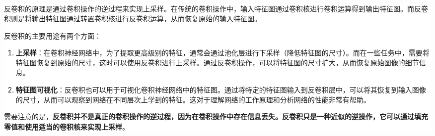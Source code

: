反卷积的原理是通过卷积操作的逆过程来实现上采样。在传统的卷积操作中，输入特征图通过卷积核进行卷积运算得到输出特征图。而反卷积则是将输出特征图通过转置卷积核进行反卷积运算，从而恢复原始的输入特征图。

反卷积的主要用途有两个方面：

1. **上采样**：在卷积神经网络中，为了提取更高级别的特征，通常会通过池化层进行下采样（降低特征图的尺寸）。而在一些任务中，需要将特征图恢复到原始的尺寸，这时可以使用反卷积进行上采样。通过反卷积操作，可以将特征图的尺寸扩大，从而恢复原始图像的细节信息。

2. **特征图可视化**：反卷积也可以用于可视化卷积神经网络中的特征图。通过将特定的特征图输入到反卷积层中，可以将其恢复到输入图像的尺寸，从而可以观察到网络在不同层次上学到的特征。这对于理解网络的工作原理和分析网络的性能非常有帮助。

需要注意的是，**反卷积并不是真正的卷积操作的逆过程，因为在卷积操作中存在信息丢失。反卷积只是一种近似的逆操作，它可以通过填充零值和使用适当的卷积核来实现上采样**。